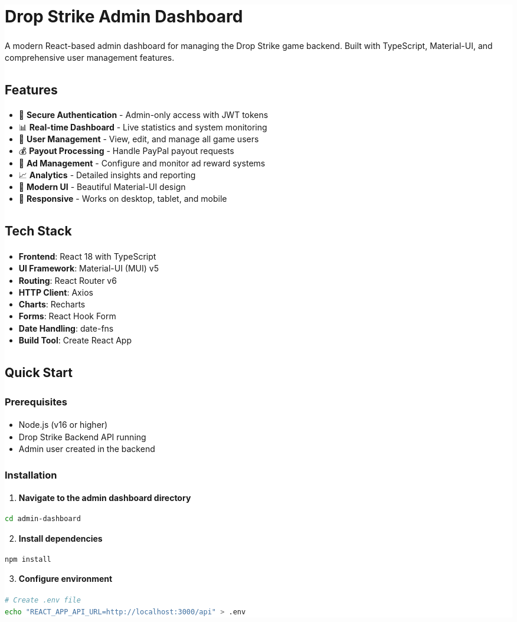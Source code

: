 # Drop Strike Admin Dashboard

A modern React-based admin dashboard for managing the Drop Strike game backend. Built with TypeScript, Material-UI, and comprehensive user management features.

## Features

- 🔐 **Secure Authentication** - Admin-only access with JWT tokens
- 📊 **Real-time Dashboard** - Live statistics and system monitoring
- 👥 **User Management** - View, edit, and manage all game users
- 💰 **Payout Processing** - Handle PayPal payout requests
- 📱 **Ad Management** - Configure and monitor ad reward systems
- 📈 **Analytics** - Detailed insights and reporting
- 🎨 **Modern UI** - Beautiful Material-UI design
- 📱 **Responsive** - Works on desktop, tablet, and mobile

## Tech Stack

- **Frontend**: React 18 with TypeScript
- **UI Framework**: Material-UI (MUI) v5
- **Routing**: React Router v6
- **HTTP Client**: Axios
- **Charts**: Recharts
- **Forms**: React Hook Form
- **Date Handling**: date-fns
- **Build Tool**: Create React App

## Quick Start

### Prerequisites

- Node.js (v16 or higher)
- Drop Strike Backend API running
- Admin user created in the backend

### Installation

1. **Navigate to the admin dashboard directory**
```bash
cd admin-dashboard
```

2. **Install dependencies**
```bash
npm install
```

3. **Configure environment**
```bash
# Create .env file
echo "REACT_APP_API_URL=http://localhost:3000/api" > .env
```
